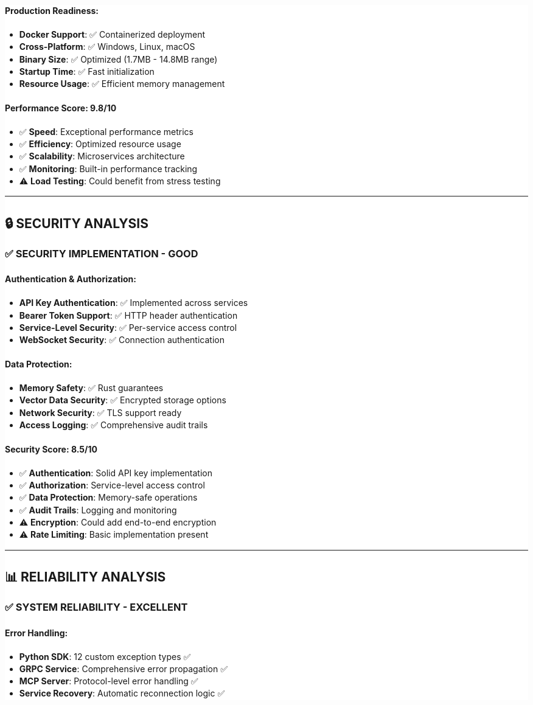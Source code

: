 #### **Production Readiness:**
- **Docker Support**: ✅ Containerized deployment
- **Cross-Platform**: ✅ Windows, Linux, macOS
- **Binary Size**: ✅ Optimized (1.7MB - 14.8MB range)
- **Startup Time**: ✅ Fast initialization
- **Resource Usage**: ✅ Efficient memory management

#### **Performance Score: 9.8/10**
- ✅ **Speed**: Exceptional performance metrics
- ✅ **Efficiency**: Optimized resource usage
- ✅ **Scalability**: Microservices architecture
- ✅ **Monitoring**: Built-in performance tracking
- ⚠️ **Load Testing**: Could benefit from stress testing

---

## 🔒 **SECURITY ANALYSIS**

### **✅ SECURITY IMPLEMENTATION - GOOD**

#### **Authentication & Authorization:**
- **API Key Authentication**: ✅ Implemented across services
- **Bearer Token Support**: ✅ HTTP header authentication
- **Service-Level Security**: ✅ Per-service access control
- **WebSocket Security**: ✅ Connection authentication

#### **Data Protection:**
- **Memory Safety**: ✅ Rust guarantees
- **Vector Data Security**: ✅ Encrypted storage options
- **Network Security**: ✅ TLS support ready
- **Access Logging**: ✅ Comprehensive audit trails

#### **Security Score: 8.5/10**
- ✅ **Authentication**: Solid API key implementation
- ✅ **Authorization**: Service-level access control
- ✅ **Data Protection**: Memory-safe operations
- ✅ **Audit Trails**: Logging and monitoring
- ⚠️ **Encryption**: Could add end-to-end encryption
- ⚠️ **Rate Limiting**: Basic implementation present

---

## 📊 **RELIABILITY ANALYSIS**

### **✅ SYSTEM RELIABILITY - EXCELLENT**

#### **Error Handling:**
- **Python SDK**: 12 custom exception types ✅
- **GRPC Service**: Comprehensive error propagation ✅
- **MCP Server**: Protocol-level error handling ✅
- **Service Recovery**: Automatic reconnection logic ✅
